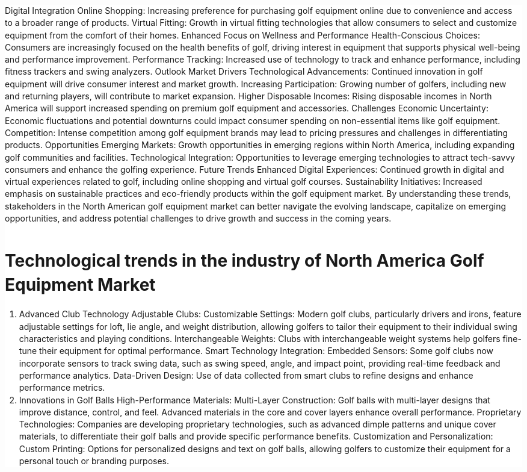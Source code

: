 Digital Integration
Online Shopping: Increasing preference for purchasing golf equipment online due to convenience and access to a broader range of products.
Virtual Fitting: Growth in virtual fitting technologies that allow consumers to select and customize equipment from the comfort of their homes.
Enhanced Focus on Wellness and Performance
Health-Conscious Choices: Consumers are increasingly focused on the health benefits of golf, driving interest in equipment that supports physical well-being and performance improvement.
Performance Tracking: Increased use of technology to track and enhance performance, including fitness trackers and swing analyzers.
Outlook
Market Drivers
Technological Advancements: Continued innovation in golf equipment will drive consumer interest and market growth.
Increasing Participation: Growing number of golfers, including new and returning players, will contribute to market expansion.
Higher Disposable Incomes: Rising disposable incomes in North America will support increased spending on premium golf equipment and accessories.
Challenges
Economic Uncertainty: Economic fluctuations and potential downturns could impact consumer spending on non-essential items like golf equipment.
Competition: Intense competition among golf equipment brands may lead to pricing pressures and challenges in differentiating products.
Opportunities
Emerging Markets: Growth opportunities in emerging regions within North America, including expanding golf communities and facilities.
Technological Integration: Opportunities to leverage emerging technologies to attract tech-savvy consumers and enhance the golfing experience.
Future Trends
Enhanced Digital Experiences: Continued growth in digital and virtual experiences related to golf, including online shopping and virtual golf courses.
Sustainability Initiatives: Increased emphasis on sustainable practices and eco-friendly products within the golf equipment market.
By understanding these trends, stakeholders in the North American golf equipment market can better navigate the evolving landscape, capitalize on emerging opportunities, and address potential challenges to drive growth and success in the coming years.

# Technological trends in the industry of North America Golf Equipment Market
1. Advanced Club Technology
Adjustable Clubs:
Customizable Settings: Modern golf clubs, particularly drivers and irons, feature adjustable settings for loft, lie angle, and weight distribution, allowing golfers to tailor their equipment to their individual swing characteristics and playing conditions.
Interchangeable Weights: Clubs with interchangeable weight systems help golfers fine-tune their equipment for optimal performance.
Smart Technology Integration:
Embedded Sensors: Some golf clubs now incorporate sensors to track swing data, such as swing speed, angle, and impact point, providing real-time feedback and performance analytics.
Data-Driven Design: Use of data collected from smart clubs to refine designs and enhance performance metrics.
2. Innovations in Golf Balls
High-Performance Materials:
Multi-Layer Construction: Golf balls with multi-layer designs that improve distance, control, and feel. Advanced materials in the core and cover layers enhance overall performance.
Proprietary Technologies: Companies are developing proprietary technologies, such as advanced dimple patterns and unique cover materials, to differentiate their golf balls and provide specific performance benefits.
Customization and Personalization:
Custom Printing: Options for personalized designs and text on golf balls, allowing golfers to customize their equipment for a personal touch or branding purposes.